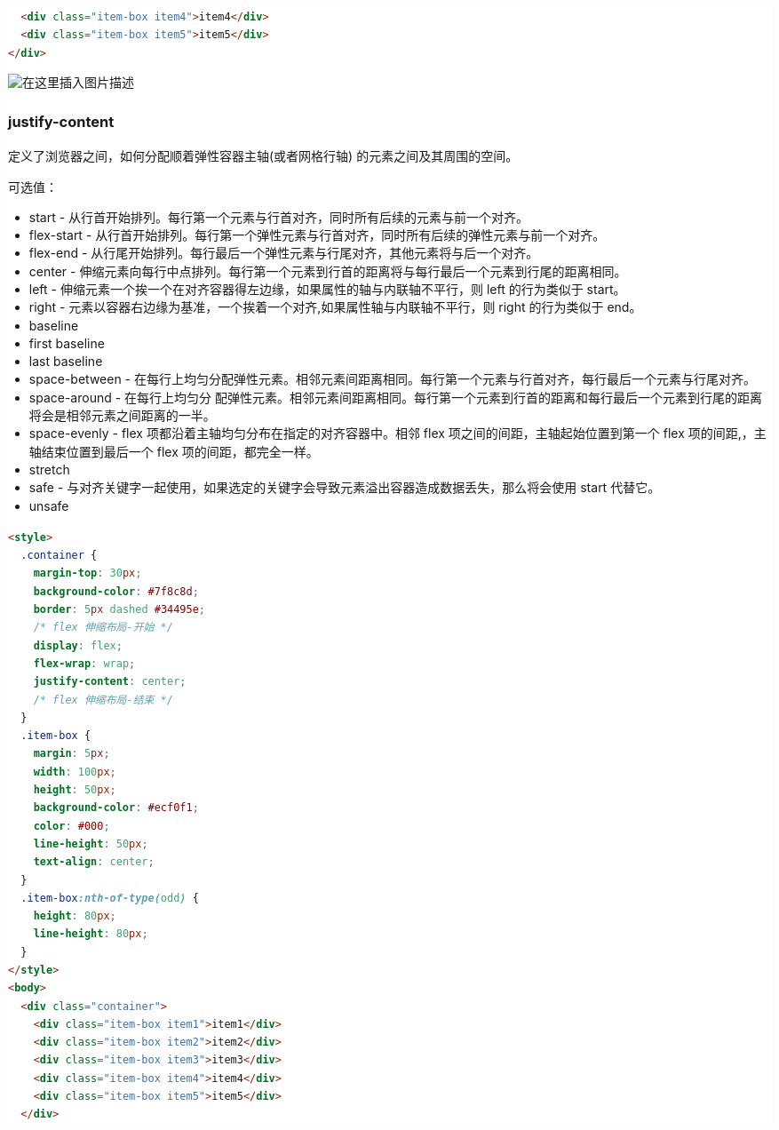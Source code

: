 ```html
  <div class="item-box item4">item4</div>
  <div class="item-box item5">item5</div>
</div>
```

![在这里插入图片描述](https://img-blog.csdnimg.cn/20210624155700166.png)


### justify-content

定义了浏览器之间，如何分配顺着弹性容器主轴(或者网格行轴) 的元素之间及其周围的空间。

可选值：

- start - 从行首开始排列。每行第一个元素与行首对齐，同时所有后续的元素与前一个对齐。
- flex-start - 从行首开始排列。每行第一个弹性元素与行首对齐，同时所有后续的弹性元素与前一个对齐。
- flex-end - 从行尾开始排列。每行最后一个弹性元素与行尾对齐，其他元素将与后一个对齐。
- center - 伸缩元素向每行中点排列。每行第一个元素到行首的距离将与每行最后一个元素到行尾的距离相同。
- left - 伸缩元素一个挨一个在对齐容器得左边缘，如果属性的轴与内联轴不平行，则 left 的行为类似于 start。
- right - 元素以容器右边缘为基准，一个挨着一个对齐,如果属性轴与内联轴不平行，则 right 的行为类似于 end。
- baseline
- first baseline
- last baseline
- space-between - 在每行上均匀分配弹性元素。相邻元素间距离相同。每行第一个元素与行首对齐，每行最后一个元素与行尾对齐。
- space-around - 在每行上均匀分 配弹性元素。相邻元素间距离相同。每行第一个元素到行首的距离和每行最后一个元素到行尾的距离将会是相邻元素之间距离的一半。
- space-evenly - flex 项都沿着主轴均匀分布在指定的对齐容器中。相邻 flex 项之间的间距，主轴起始位置到第一个 flex 项的间距,，主轴结束位置到最后一个 flex 项的间距，都完全一样。
- stretch
- safe - 与对齐关键字一起使用，如果选定的关键字会导致元素溢出容器造成数据丢失，那么将会使用 start 代替它。
- unsafe

```html
<style>
  .container {
    margin-top: 30px;
    background-color: #7f8c8d;
    border: 5px dashed #34495e;
    /* flex 伸缩布局-开始 */
    display: flex;
    flex-wrap: wrap;
    justify-content: center;
    /* flex 伸缩布局-结束 */
  }
  .item-box {
    margin: 5px;
    width: 100px;
    height: 50px;
    background-color: #ecf0f1;
    color: #000;
    line-height: 50px;
    text-align: center;
  }
  .item-box:nth-of-type(odd) {
    height: 80px;
    line-height: 80px;
  }
</style>
<body>
  <div class="container">
    <div class="item-box item1">item1</div>
    <div class="item-box item2">item2</div>
    <div class="item-box item3">item3</div>
    <div class="item-box item4">item4</div>
    <div class="item-box item5">item5</div>
  </div>
```
